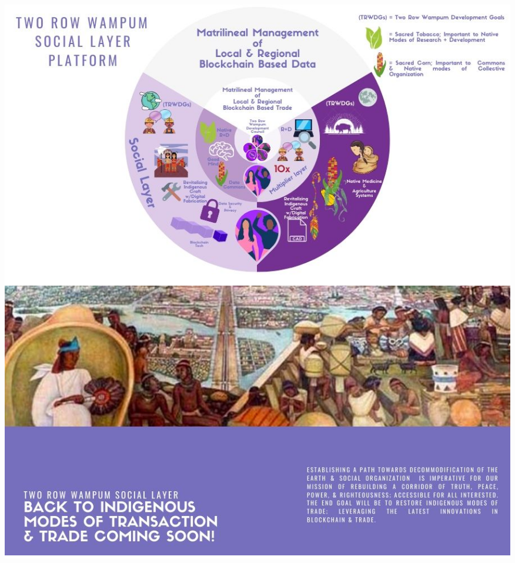 ![17](https://github.com/HaroldDavis3/Two-Row-Wampum-Social-Layer-Platform/blob/master/public/about/17.jpg)

![18](https://github.com/HaroldDavis3/Two-Row-Wampum-Social-Layer-Platform/blob/master/public/about/18.jpg)
